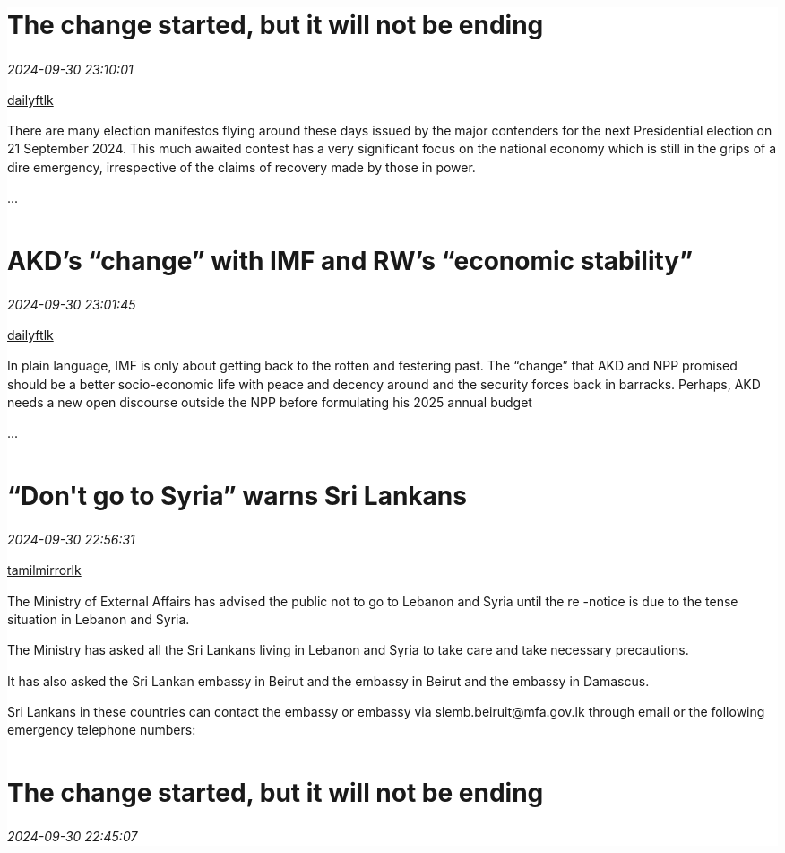 
# The change started, but it will not be ending

*2024-09-30 23:10:01*

[dailyftlk](https://www.ft.lk/columns/The-change-started-but-it-will-not-be-ending/4-767359)

There are many election manifestos flying around these days issued by the major contenders for the next Presidential election on 21 September 2024. This much awaited contest has a very significant focus on the national economy which is still in the grips of a dire emergency, irrespective of the claims of recovery made by those in power.

...



# AKD’s “change” with IMF and RW’s “economic stability”

*2024-09-30 23:01:45*

[dailyftlk](https://www.ft.lk/columns/AKD-s-change-with-IMF-and-RW-s-economic-stability/4-767358)

In plain language, IMF is only about getting back to the rotten and festering past. The “change” that AKD and NPP promised should be a better socio-economic life with peace and decency around and the security forces back in barracks. Perhaps, AKD needs a new open discourse outside the NPP before formulating his 2025 annual budget

...



# “Don't go to Syria” warns Sri Lankans

*2024-09-30 22:56:31*

[tamilmirrorlk](https://www.tamilmirror.lk/செய்திகள்/சிரியாவுக்குச்-செல்ல-வேண்டாம்-இலங்கையர்களுக்கு-எச்சரிக்கை/175-344727)

The Ministry of External Affairs has advised the public not to go to Lebanon and Syria until the re -notice is due to the tense situation in Lebanon and Syria.

The Ministry has asked all the Sri Lankans living in Lebanon and Syria to take care and take necessary precautions.

It has also asked the Sri Lankan embassy in Beirut and the embassy in Beirut and the embassy in Damascus.

Sri Lankans in these countries can contact the embassy or embassy via slemb.beiruit@mfa.gov.lk through email or the following emergency telephone numbers:



# The change started, but it will not be ending

*2024-09-30 22:45:07*
